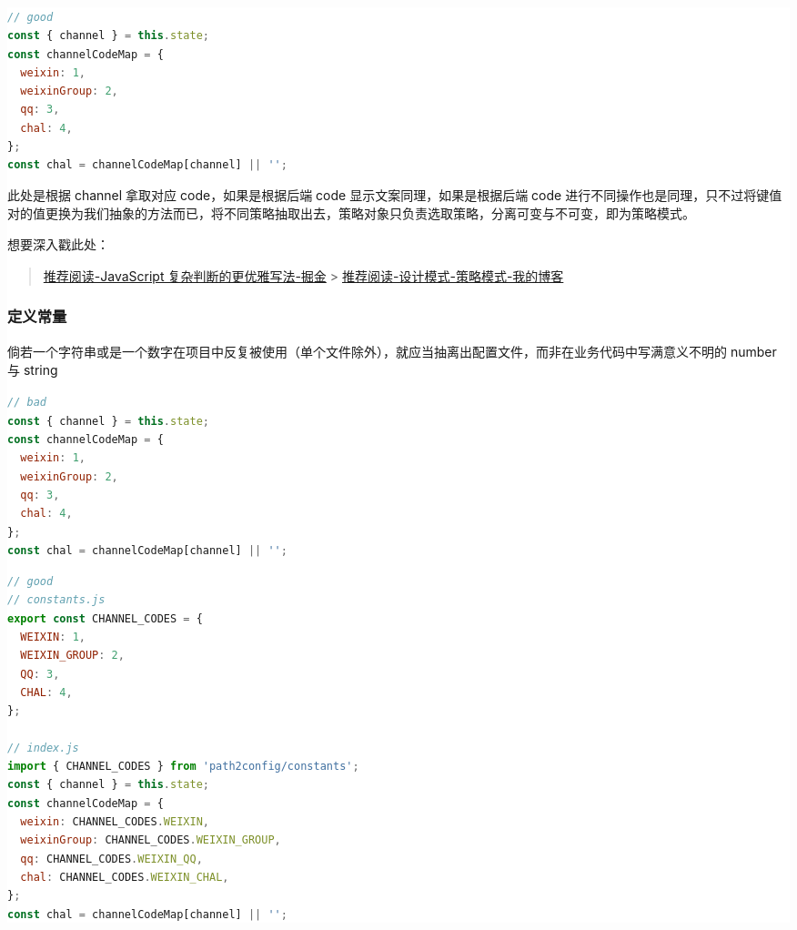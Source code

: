 ```js
// good
const { channel } = this.state;
const channelCodeMap = {
  weixin: 1,
  weixinGroup: 2,
  qq: 3,
  chal: 4,
};
const chal = channelCodeMap[channel] || '';
```

此处是根据 channel 拿取对应 code，如果是根据后端 code 显示文案同理，如果是根据后端 code 进行不同操作也是同理，只不过将键值对的值更换为我们抽象的方法而已，将不同策略抽取出去，策略对象只负责选取策略，分离可变与不可变，即为策略模式。

想要深入戳此处：

> [推荐阅读-JavaScript 复杂判断的更优雅写法-掘金](https://juejin.im/post/5bdfef86e51d453bf8051bf8) > [推荐阅读-设计模式-策略模式-我的博客](https://worldzhao.github.io/2018/11/23/design-pattern-strategy/)

### 定义常量

倘若一个字符串或是一个数字在项目中反复被使用（单个文件除外），就应当抽离出配置文件，而非在业务代码中写满意义不明的 number 与 string

```js
// bad
const { channel } = this.state;
const channelCodeMap = {
  weixin: 1,
  weixinGroup: 2,
  qq: 3,
  chal: 4,
};
const chal = channelCodeMap[channel] || '';
```

```js
// good
// constants.js
export const CHANNEL_CODES = {
  WEIXIN: 1,
  WEIXIN_GROUP: 2,
  QQ: 3,
  CHAL: 4,
};

// index.js
import { CHANNEL_CODES } from 'path2config/constants';
const { channel } = this.state;
const channelCodeMap = {
  weixin: CHANNEL_CODES.WEIXIN,
  weixinGroup: CHANNEL_CODES.WEIXIN_GROUP,
  qq: CHANNEL_CODES.WEIXIN_QQ,
  chal: CHANNEL_CODES.WEIXIN_CHAL,
};
const chal = channelCodeMap[channel] || '';
```
